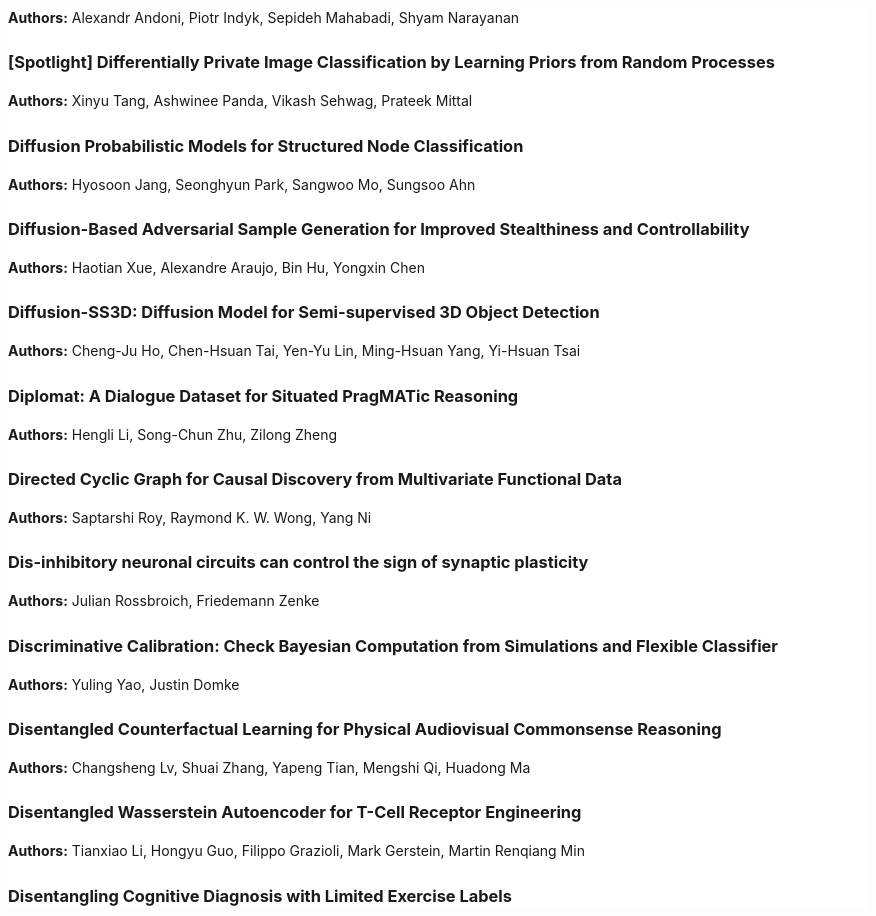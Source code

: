**Authors:** Alexandr Andoni, Piotr Indyk, Sepideh Mahabadi, Shyam Narayanan

### [Spotlight] Differentially Private Image Classification by Learning Priors from Random Processes

**Authors:** Xinyu Tang, Ashwinee Panda, Vikash Sehwag, Prateek Mittal

### Diffusion Probabilistic Models for Structured Node Classification

**Authors:** Hyosoon Jang, Seonghyun Park, Sangwoo Mo, Sungsoo Ahn

### Diffusion-Based Adversarial Sample Generation for Improved Stealthiness and Controllability

**Authors:** Haotian Xue, Alexandre Araujo, Bin Hu, Yongxin Chen

### Diffusion-SS3D: Diffusion Model for Semi-supervised 3D Object Detection

**Authors:** Cheng-Ju Ho, Chen-Hsuan Tai, Yen-Yu Lin, Ming-Hsuan Yang, Yi-Hsuan Tsai

### Diplomat: A Dialogue Dataset for Situated PragMATic Reasoning

**Authors:** Hengli Li, Song-Chun Zhu, Zilong Zheng

### Directed Cyclic Graph for Causal Discovery from Multivariate Functional Data

**Authors:** Saptarshi Roy, Raymond K. W. Wong, Yang Ni

### Dis-inhibitory neuronal circuits can control the sign of synaptic plasticity

**Authors:** Julian Rossbroich, Friedemann Zenke

### Discriminative Calibration: Check Bayesian Computation from Simulations and Flexible Classifier

**Authors:** Yuling Yao, Justin Domke

### Disentangled Counterfactual Learning for Physical Audiovisual Commonsense Reasoning

**Authors:** Changsheng Lv, Shuai Zhang, Yapeng Tian, Mengshi Qi, Huadong Ma

### Disentangled Wasserstein Autoencoder for T-Cell Receptor Engineering

**Authors:** Tianxiao Li, Hongyu Guo, Filippo Grazioli, Mark Gerstein, Martin Renqiang Min

### Disentangling Cognitive Diagnosis with Limited Exercise Labels
